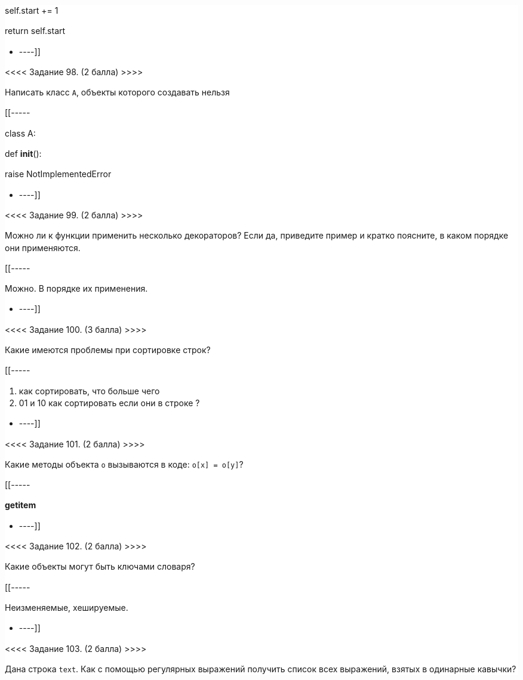 self.start += 1

return self.start

- ----]]

<<<< Задание 98. (2 балла) >>>>

Написать класс `А`, объекты которого создавать нельзя

[[-----

class A:

def **init**():

raise NotImplementedError

- ----]]

<<<< Задание 99. (2 балла) >>>>

Можно ли к функции применить несколько декораторов? Если да, приведите пример и кратко поясните, в каком порядке они применяются.

[[-----

Можно. В порядке их применения.

- ----]]

<<<< Задание 100. (3 балла) >>>>

Какие имеются проблемы при сортировке строк?

[[-----

1. как сортировать, что больше чего
2. 01 и 10 как сортировать если они в строке ?
- ----]]

<<<< Задание 101. (2 балла) >>>>

Какие методы объекта `о` вызываются в коде: `о[х] = о[y]`?

[[-----

**getitem**

- ----]]

<<<< Задание 102. (2 балла) >>>>

Какие объекты могут быть ключами словаря?

[[-----

Неизменяемые, хешируемые.

- ----]]

<<<< Задание 103. (2 балла) >>>>

Дана строка `tехt`. Как с помощью регулярных выражений получить список всех выражений, взятых в одинарные кавычки?
